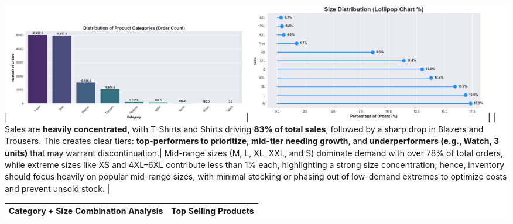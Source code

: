 | <img src="charts/3.png" width="400"> | <img src="charts/4.png" width="400"> |
| Sales are **heavily concentrated**, with T-Shirts and Shirts driving **83% of total sales**, followed by a sharp drop in Blazers and Trousers. This creates clear tiers: **top-performers to prioritize**, **mid-tier needing growth**, and **underperformers (e.g., Watch, 3 units)** that may warrant discontinuation.| Mid-range sizes (M, L, XL, XXL, and S) dominate demand with over 78% of total orders, while extreme sizes like XS and 4XL–6XL contribute less than 1% each, highlighting a strong size concentration; hence, inventory should focus heavily on popular mid-range sizes, with minimal stocking or phasing out of low-demand extremes to optimize costs and prevent unsold stock. |

| **Category + Size Combination Analysis** | **Top Selling Products** |
| :---: | :---: |